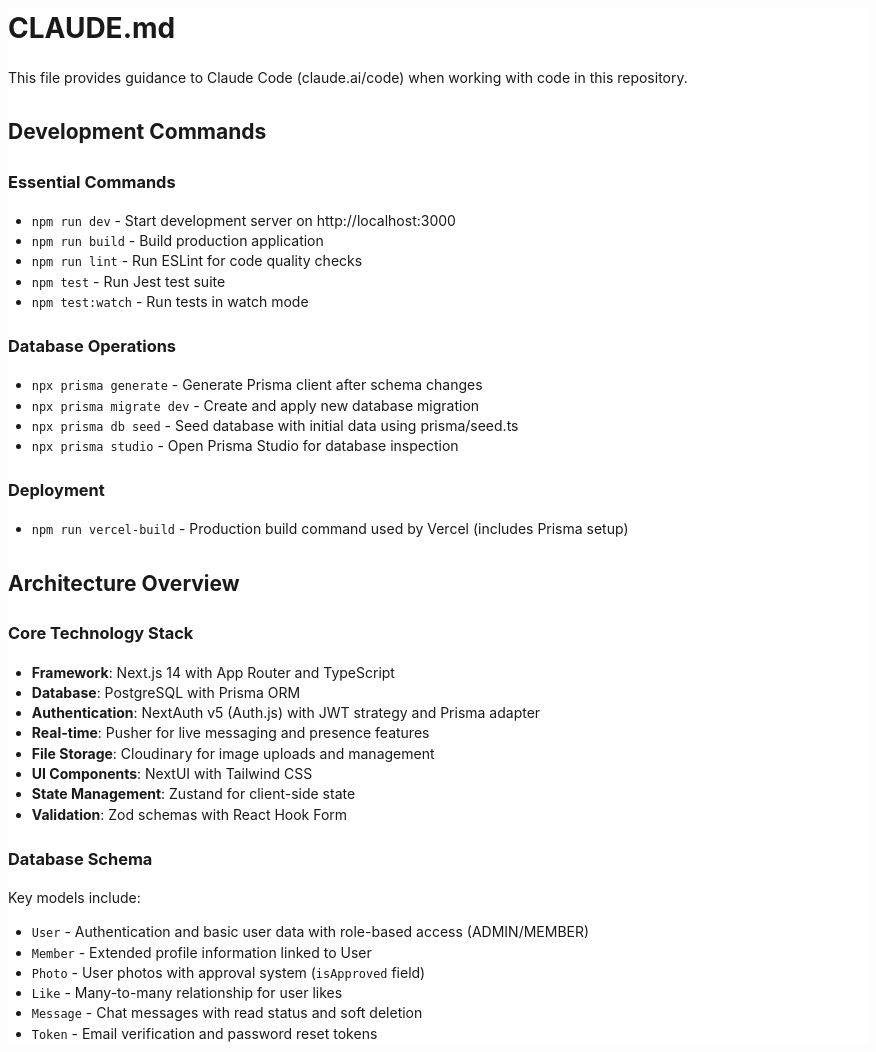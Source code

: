 # CLAUDE.md

This file provides guidance to Claude Code (claude.ai/code) when working with code in this repository.

## Development Commands

### Essential Commands

- `npm run dev` - Start development server on http://localhost:3000
- `npm run build` - Build production application
- `npm run lint` - Run ESLint for code quality checks
- `npm test` - Run Jest test suite
- `npm test:watch` - Run tests in watch mode

### Database Operations

- `npx prisma generate` - Generate Prisma client after schema changes
- `npx prisma migrate dev` - Create and apply new database migration
- `npx prisma db seed` - Seed database with initial data using prisma/seed.ts
- `npx prisma studio` - Open Prisma Studio for database inspection

### Deployment

- `npm run vercel-build` - Production build command used by Vercel (includes Prisma setup)

## Architecture Overview

### Core Technology Stack

- **Framework**: Next.js 14 with App Router and TypeScript
- **Database**: PostgreSQL with Prisma ORM
- **Authentication**: NextAuth v5 (Auth.js) with JWT strategy and Prisma adapter
- **Real-time**: Pusher for live messaging and presence features
- **File Storage**: Cloudinary for image uploads and management
- **UI Components**: NextUI with Tailwind CSS
- **State Management**: Zustand for client-side state
- **Validation**: Zod schemas with React Hook Form

### Database Schema

Key models include:

- `User` - Authentication and basic user data with role-based access (ADMIN/MEMBER)
- `Member` - Extended profile information linked to User
- `Photo` - User photos with approval system (`isApproved` field)
- `Like` - Many-to-many relationship for user likes
- `Message` - Chat messages with read status and soft deletion
- `Token` - Email verification and password reset tokens
